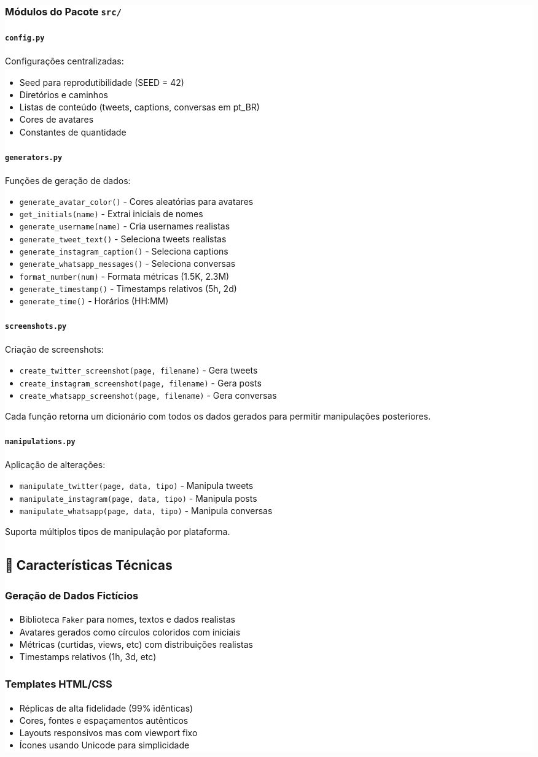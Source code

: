 ### Módulos do Pacote `src/`

#### `config.py`
Configurações centralizadas:
- Seed para reprodutibilidade (SEED = 42)
- Diretórios e caminhos
- Listas de conteúdo (tweets, captions, conversas em pt_BR)
- Cores de avatares
- Constantes de quantidade

#### `generators.py`
Funções de geração de dados:
- `generate_avatar_color()` - Cores aleatórias para avatares
- `get_initials(name)` - Extrai iniciais de nomes
- `generate_username(name)` - Cria usernames realistas
- `generate_tweet_text()` - Seleciona tweets realistas
- `generate_instagram_caption()` - Seleciona captions
- `generate_whatsapp_messages()` - Seleciona conversas
- `format_number(num)` - Formata métricas (1.5K, 2.3M)
- `generate_timestamp()` - Timestamps relativos (5h, 2d)
- `generate_time()` - Horários (HH:MM)

#### `screenshots.py`
Criação de screenshots:
- `create_twitter_screenshot(page, filename)` - Gera tweets
- `create_instagram_screenshot(page, filename)` - Gera posts
- `create_whatsapp_screenshot(page, filename)` - Gera conversas

Cada função retorna um dicionário com todos os dados gerados para permitir manipulações posteriores.

#### `manipulations.py`
Aplicação de alterações:
- `manipulate_twitter(page, data, tipo)` - Manipula tweets
- `manipulate_instagram(page, data, tipo)` - Manipula posts
- `manipulate_whatsapp(page, data, tipo)` - Manipula conversas

Suporta múltiplos tipos de manipulação por plataforma.

## 🎨 Características Técnicas

### Geração de Dados Fictícios
- Biblioteca `Faker` para nomes, textos e dados realistas
- Avatares gerados como círculos coloridos com iniciais
- Métricas (curtidas, views, etc) com distribuições realistas
- Timestamps relativos (1h, 3d, etc)

### Templates HTML/CSS
- Réplicas de alta fidelidade (99% idênticas)
- Cores, fontes e espaçamentos autênticos
- Layouts responsivos mas com viewport fixo
- Ícones usando Unicode para simplicidade
